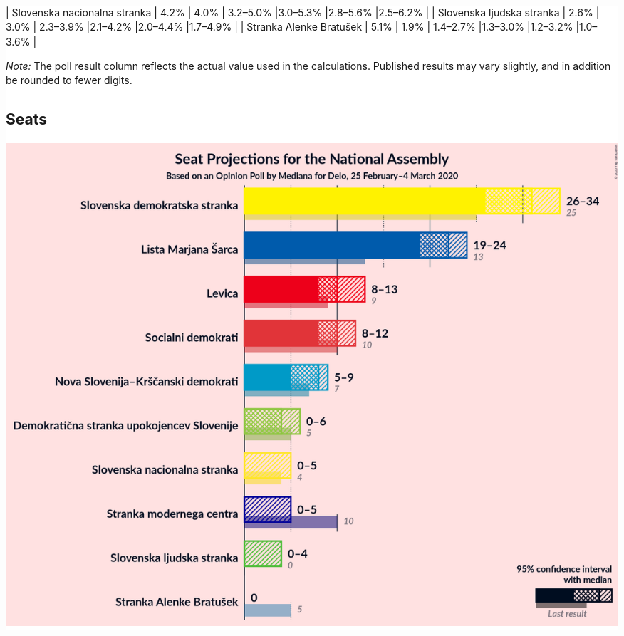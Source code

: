 | Slovenska nacionalna stranka | 4.2% | 4.0% | 3.2–5.0% |3.0–5.3% |2.8–5.6% |2.5–6.2% |
| Slovenska ljudska stranka | 2.6% | 3.0% | 2.3–3.9% |2.1–4.2% |2.0–4.4% |1.7–4.9% |
| Stranka Alenke Bratušek | 5.1% | 1.9% | 1.4–2.7% |1.3–3.0% |1.2–3.2% |1.0–3.6% |

*Note:* The poll result column reflects the actual value used in the calculations. Published results may vary slightly, and in addition be rounded to fewer digits.

## Seats

![Graph with seats not yet produced](2020-03-04-Mediana-seats.png "Seats")
